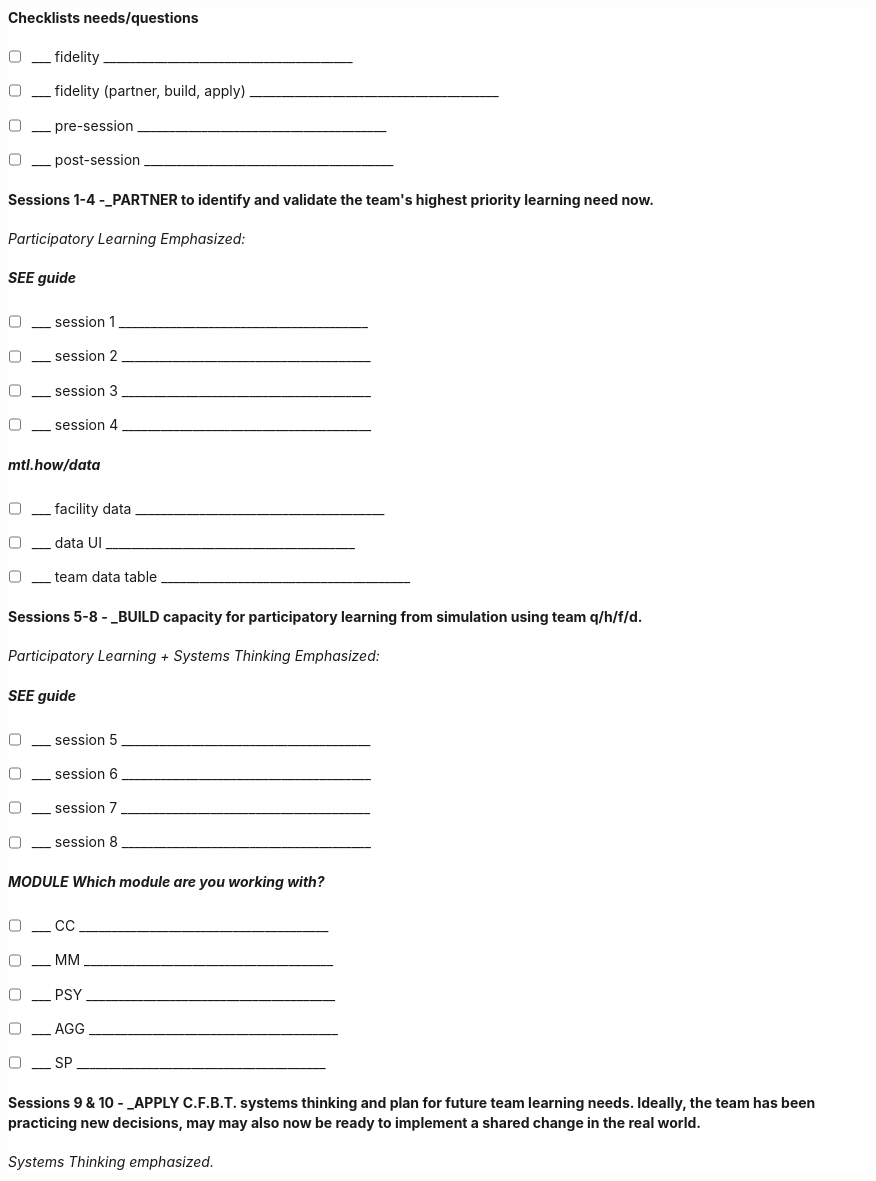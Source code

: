 #### Checklists needs/questions 

- [ ] ___ fidelity _______________________________________
 
- [ ] ___ fidelity (partner, build, apply) _______________________________________

- [ ] ___ pre-session _______________________________________

- [ ] ___ post-session _______________________________________


#### Sessions 1-4 -_**PARTNER** to identify and validate the team's highest priority learning need now. 
_Participatory Learning Emphasized:_

##### SEE guide 

- [ ] ___ session 1 _______________________________________

- [ ] ___ session 2 _______________________________________

- [ ] ___ session 3 _______________________________________

- [ ] ___ session 4 _______________________________________

##### mtl.how/data  

- [ ] ___ facility data _______________________________________

- [ ] ___ data UI _______________________________________

- [ ] ___ team data table _______________________________________


#### Sessions 5-8 - _**BUILD** capacity for participatory learning from simulation using team q/h/f/d.  
_Participatory Learning + Systems Thinking Emphasized:_

##### SEE guide 

- [ ] ___ session 5 _______________________________________

- [ ] ___ session 6 _______________________________________

- [ ] ___ session 7 _______________________________________

- [ ] ___ session 8 _______________________________________

##### MODULE Which module are you working with? 
- [ ] ___ CC _______________________________________

- [ ] ___ MM _______________________________________

- [ ] ___ PSY _______________________________________

- [ ] ___ AGG _______________________________________

- [ ] ___ SP _______________________________________


#### Sessions 9 & 10 - _**APPLY** C.F.B.T. systems thinking and plan for future team learning needs. Ideally, the team has been practicing new decisions, may may also now be ready to implement a shared change in the real world. 
_Systems Thinking emphasized._
